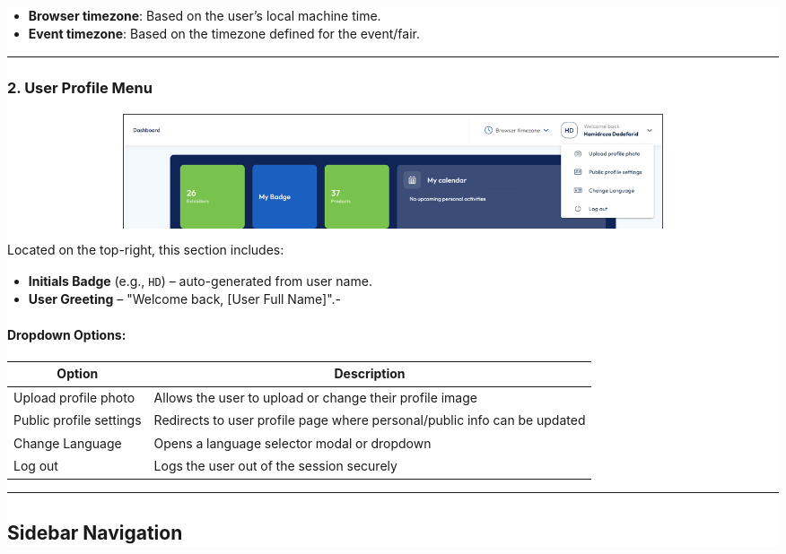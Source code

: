 - **Browser timezone**: Based on the user’s local machine time.
- **Event timezone**: Based on the timezone defined for the event/fair.

---

### 2. User Profile Menu

<img  src="Assets/12.png" alt="Timezone Selector"  width="70%" height="40%" style="display: block; margin: 0 auto">

Located on the top-right, this section includes:
- **Initials Badge** (e.g., `HD`) – auto-generated from user name.
- **User Greeting** – "Welcome back, [User Full Name]".-

#### Dropdown Options:

| Option                | Description                                                      |
|-----------------------|------------------------------------------------------------------|
| Upload profile photo | Allows the user to upload or change their profile image          |
| Public profile settings | Redirects to user profile page where personal/public info can be updated |
| Change Language      | Opens a language selector modal or dropdown                     |
| Log out              | Logs the user out of the session securely                       |

---

## Sidebar Navigation

